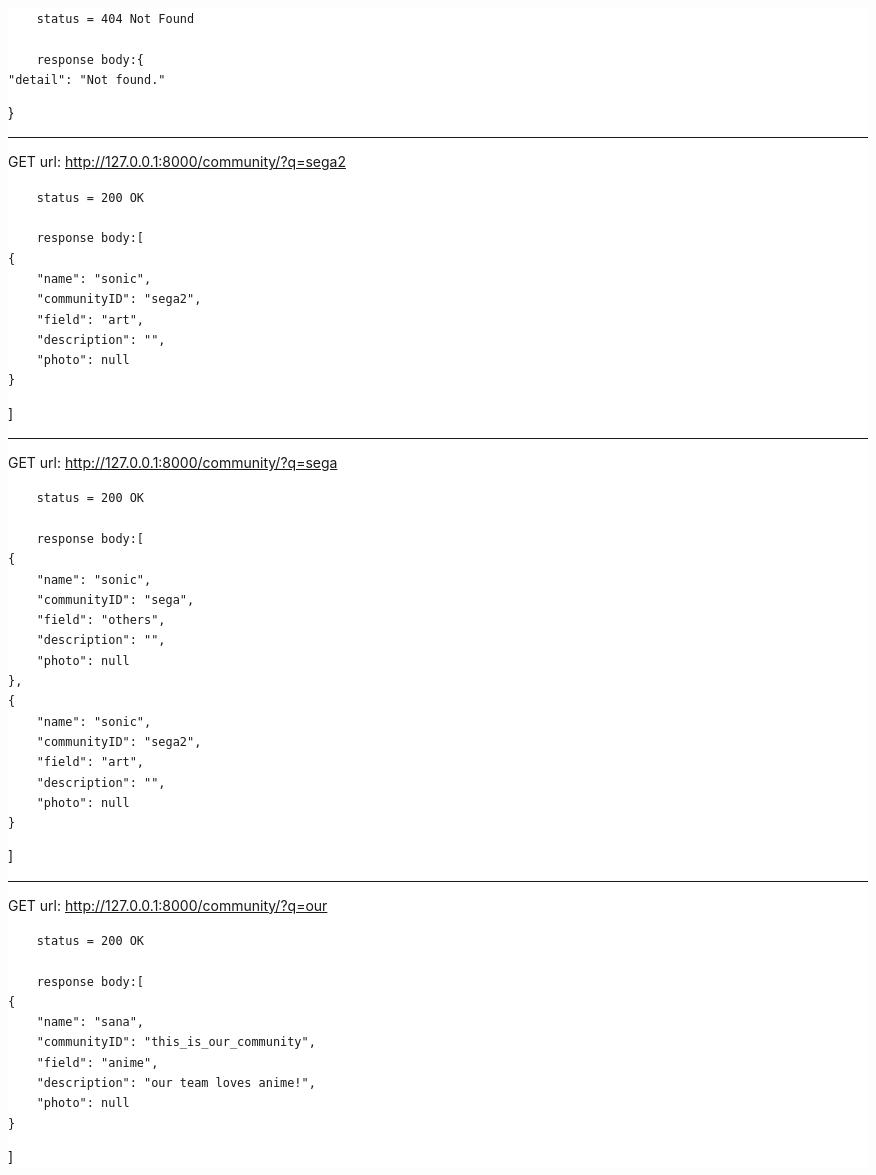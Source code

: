 
        status = 404 Not Found

        response body:{
    "detail": "Not found."
}
**********************************************************
GET    url: http://127.0.0.1:8000/community/?q=sega2


        status = 200 OK

        response body:[
    {
        "name": "sonic",
        "communityID": "sega2",
        "field": "art",
        "description": "",
        "photo": null
    }
]
**********************************************************
GET    url: http://127.0.0.1:8000/community/?q=sega


        status = 200 OK

        response body:[
    {
        "name": "sonic",
        "communityID": "sega",
        "field": "others",
        "description": "",
        "photo": null
    },
    {
        "name": "sonic",
        "communityID": "sega2",
        "field": "art",
        "description": "",
        "photo": null
    }
]

**********************************************************
GET    url: http://127.0.0.1:8000/community/?q=our


        status = 200 OK

        response body:[
    {
        "name": "sana",
        "communityID": "this_is_our_community",
        "field": "anime",
        "description": "our team loves anime!",
        "photo": null
    }
]
